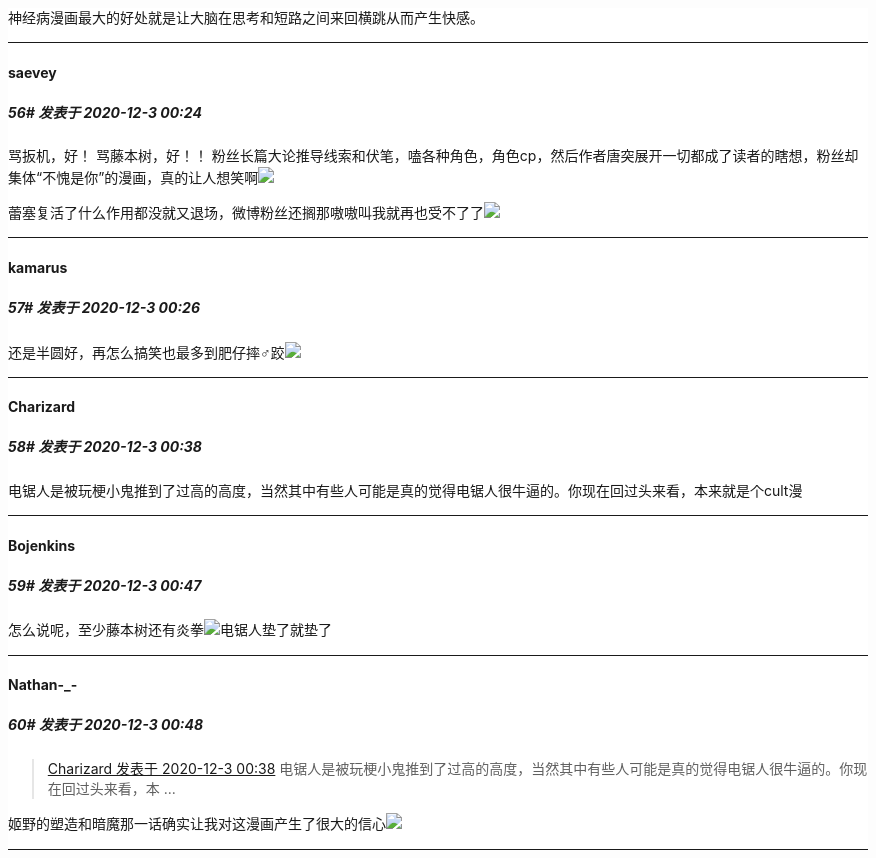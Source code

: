 
神经病漫画最大的好处就是让大脑在思考和短路之间来回横跳从而产生快感。


-----

####  saevey  
##### 56#       发表于 2020-12-3 00:24


骂扳机，好！
骂藤本树，好！！
粉丝长篇大论推导线索和伏笔，嗑各种角色，角色cp，然后作者唐突展开一切都成了读者的瞎想，粉丝却集体“不愧是你”的漫画，真的让人想笑啊<img src="https://static.saraba1st.com/image/smiley/face2017/067.png" referrerpolicy="no-referrer">

蕾塞复活了什么作用都没就又退场，微博粉丝还搁那嗷嗷叫我就再也受不了了<img src="https://static.saraba1st.com/image/smiley/face2017/023.png" referrerpolicy="no-referrer">


-----

####  kamarus  
##### 57#       发表于 2020-12-3 00:26


还是半圆好，再怎么搞笑也最多到肥仔摔♂跤<img src="https://static.saraba1st.com/image/smiley/face2017/067.png" referrerpolicy="no-referrer">


-----

####  Charizard  
##### 58#       发表于 2020-12-3 00:38


电锯人是被玩梗小鬼推到了过高的高度，当然其中有些人可能是真的觉得电锯人很牛逼的。你现在回过头来看，本来就是个cult漫


-----

####  Bojenkins  
##### 59#       发表于 2020-12-3 00:47


怎么说呢，至少藤本树还有炎拳<img src="https://static.saraba1st.com/image/smiley/face2017/067.png" referrerpolicy="no-referrer">电锯人垫了就垫了


-----

####  Nathan-_-  
##### 60#       发表于 2020-12-3 00:48


<blockquote><a href="httphttps://bbs.saraba1st.com/2b/forum.php?mod=redirect&amp;goto=findpost&amp;pid=49592066&amp;ptid=1975417" target="_blank">Charizard 发表于 2020-12-3 00:38</a>
电锯人是被玩梗小鬼推到了过高的高度，当然其中有些人可能是真的觉得电锯人很牛逼的。你现在回过头来看，本 ...</blockquote>
姬野的塑造和暗魔那一话确实让我对这漫画产生了很大的信心<img src="https://static.saraba1st.com/image/smiley/face2017/002.png" referrerpolicy="no-referrer">


-----

